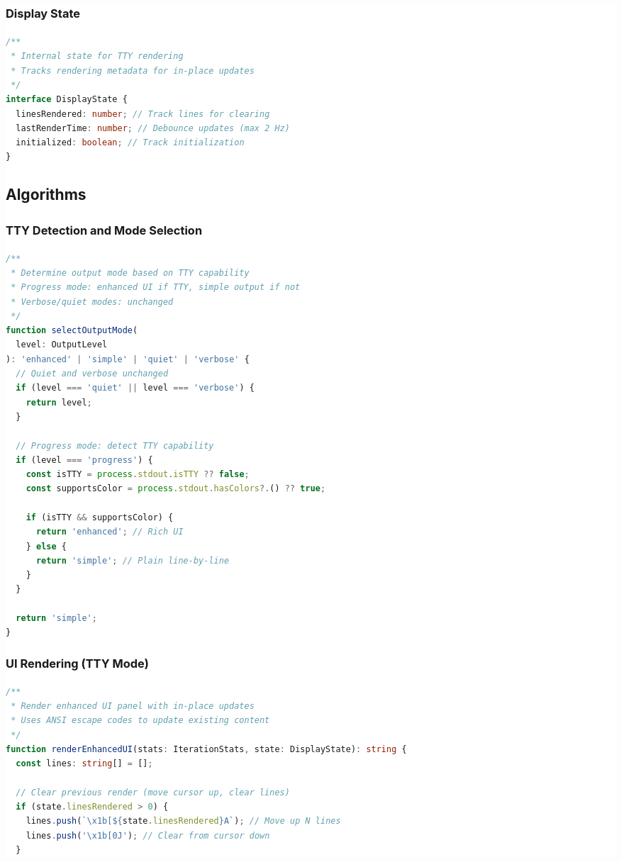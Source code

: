 ### Display State

```typescript
/**
 * Internal state for TTY rendering
 * Tracks rendering metadata for in-place updates
 */
interface DisplayState {
  linesRendered: number; // Track lines for clearing
  lastRenderTime: number; // Debounce updates (max 2 Hz)
  initialized: boolean; // Track initialization
}
```

## Algorithms

### TTY Detection and Mode Selection

```typescript
/**
 * Determine output mode based on TTY capability
 * Progress mode: enhanced UI if TTY, simple output if not
 * Verbose/quiet modes: unchanged
 */
function selectOutputMode(
  level: OutputLevel
): 'enhanced' | 'simple' | 'quiet' | 'verbose' {
  // Quiet and verbose unchanged
  if (level === 'quiet' || level === 'verbose') {
    return level;
  }

  // Progress mode: detect TTY capability
  if (level === 'progress') {
    const isTTY = process.stdout.isTTY ?? false;
    const supportsColor = process.stdout.hasColors?.() ?? true;

    if (isTTY && supportsColor) {
      return 'enhanced'; // Rich UI
    } else {
      return 'simple'; // Plain line-by-line
    }
  }

  return 'simple';
}
```

### UI Rendering (TTY Mode)

```typescript
/**
 * Render enhanced UI panel with in-place updates
 * Uses ANSI escape codes to update existing content
 */
function renderEnhancedUI(stats: IterationStats, state: DisplayState): string {
  const lines: string[] = [];

  // Clear previous render (move cursor up, clear lines)
  if (state.linesRendered > 0) {
    lines.push(`\x1b[${state.linesRendered}A`); // Move up N lines
    lines.push('\x1b[0J'); // Clear from cursor down
  }

```